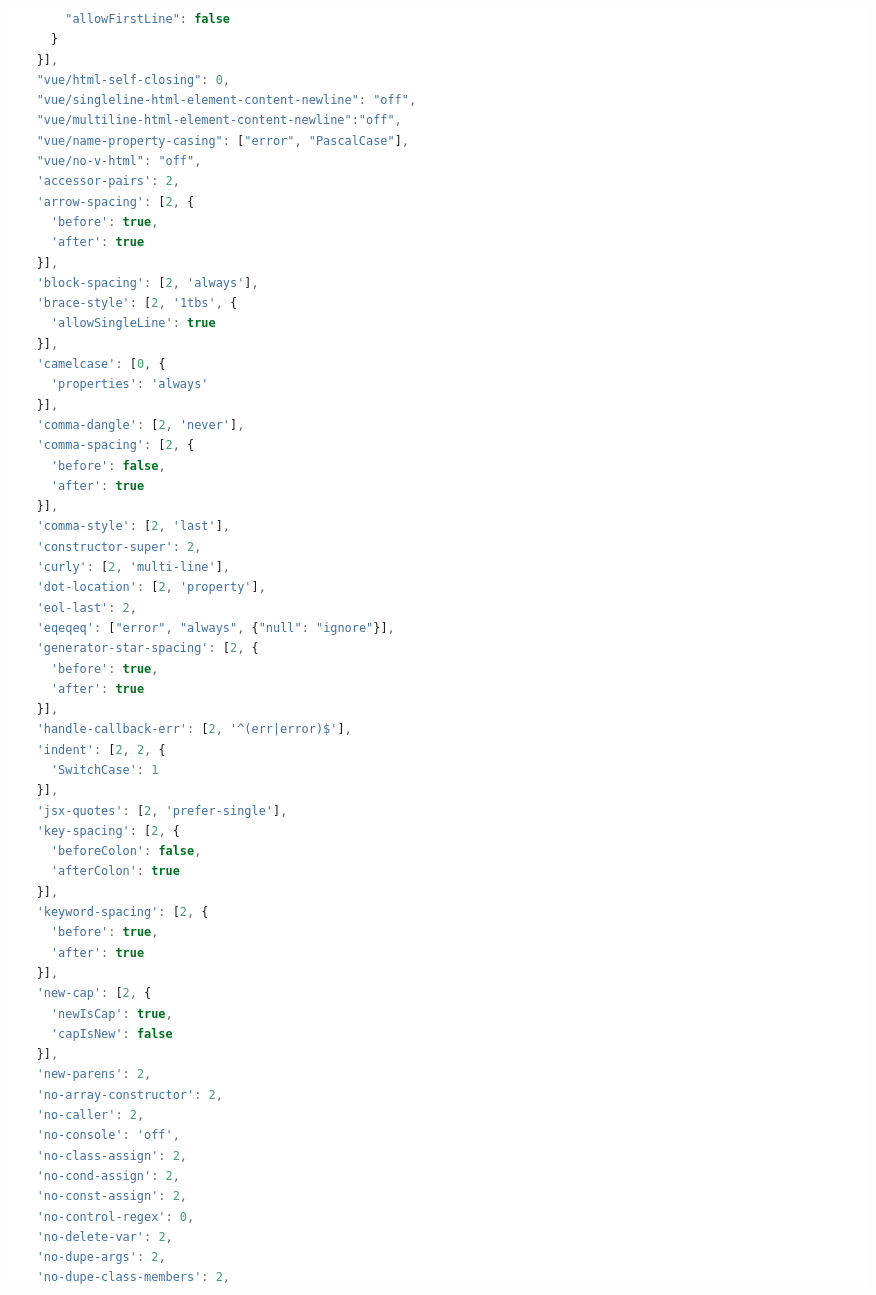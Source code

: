 ```js
        "allowFirstLine": false
      }
    }],
    "vue/html-self-closing": 0,
    "vue/singleline-html-element-content-newline": "off",
    "vue/multiline-html-element-content-newline":"off",
    "vue/name-property-casing": ["error", "PascalCase"],
    "vue/no-v-html": "off",
    'accessor-pairs': 2,
    'arrow-spacing': [2, {
      'before': true,
      'after': true
    }],
    'block-spacing': [2, 'always'],
    'brace-style': [2, '1tbs', {
      'allowSingleLine': true
    }],
    'camelcase': [0, {
      'properties': 'always'
    }],
    'comma-dangle': [2, 'never'],
    'comma-spacing': [2, {
      'before': false,
      'after': true
    }],
    'comma-style': [2, 'last'],
    'constructor-super': 2,
    'curly': [2, 'multi-line'],
    'dot-location': [2, 'property'],
    'eol-last': 2,
    'eqeqeq': ["error", "always", {"null": "ignore"}],
    'generator-star-spacing': [2, {
      'before': true,
      'after': true
    }],
    'handle-callback-err': [2, '^(err|error)$'],
    'indent': [2, 2, {
      'SwitchCase': 1
    }],
    'jsx-quotes': [2, 'prefer-single'],
    'key-spacing': [2, {
      'beforeColon': false,
      'afterColon': true
    }],
    'keyword-spacing': [2, {
      'before': true,
      'after': true
    }],
    'new-cap': [2, {
      'newIsCap': true,
      'capIsNew': false
    }],
    'new-parens': 2,
    'no-array-constructor': 2,
    'no-caller': 2,
    'no-console': 'off',
    'no-class-assign': 2,
    'no-cond-assign': 2,
    'no-const-assign': 2,
    'no-control-regex': 0,
    'no-delete-var': 2,
    'no-dupe-args': 2,
    'no-dupe-class-members': 2,
```